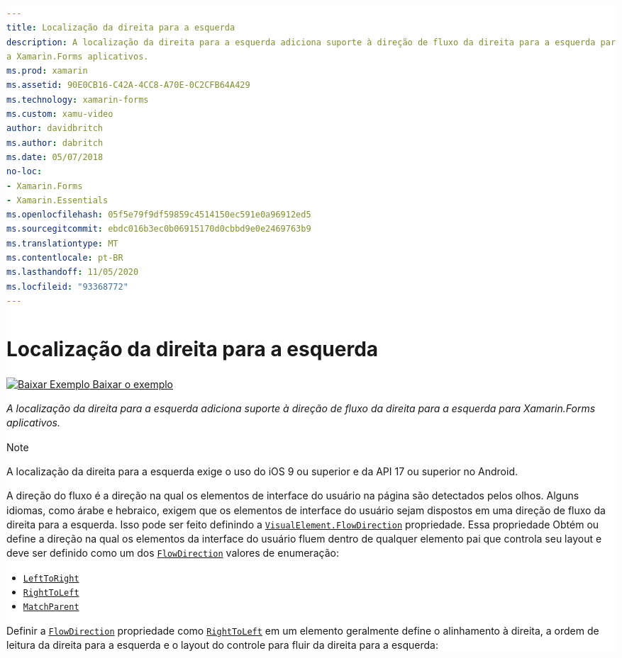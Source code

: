 ```yaml
---
title: Localização da direita para a esquerda
description: A localização da direita para a esquerda adiciona suporte à direção de fluxo da direita para a esquerda para Xamarin.Forms aplicativos.
ms.prod: xamarin
ms.assetid: 90E0CB16-C42A-4CC8-A70E-0C2CFB64A429
ms.technology: xamarin-forms
ms.custom: xamu-video
author: davidbritch
ms.author: dabritch
ms.date: 05/07/2018
no-loc:
- Xamarin.Forms
- Xamarin.Essentials
ms.openlocfilehash: 05f5e79f9df59859c4514150ec591e0a96912ed5
ms.sourcegitcommit: ebdc016b3ec0b06915170d0cbbd9e0e2469763b9
ms.translationtype: MT
ms.contentlocale: pt-BR
ms.lasthandoff: 11/05/2020
ms.locfileid: "93368772"
---
```

# <a name="right-to-left-localization"></a>Localização da direita para a esquerda

[![Baixar Exemplo](~/media/shared/download.png) Baixar o exemplo](/samples/xamarin/xamarin-forms-samples/todolocalizedrtl)

_A localização da direita para a esquerda adiciona suporte à direção de fluxo da direita para a esquerda para Xamarin.Forms aplicativos._

> [!NOTE]
> A localização da direita para a esquerda exige o uso do iOS 9 ou superior e da API 17 ou superior no Android.

A direção do fluxo é a direção na qual os elementos de interface do usuário na página são detectados pelos olhos. Alguns idiomas, como árabe e hebraico, exigem que os elementos de interface do usuário sejam dispostos em uma direção de fluxo da direita para a esquerda. Isso pode ser feito definindo a [`VisualElement.FlowDirection`](xref:Xamarin.Forms.VisualElement.FlowDirection) propriedade. Essa propriedade Obtém ou define a direção na qual os elementos da interface do usuário fluem dentro de qualquer elemento pai que controla seu layout e deve ser definido como um dos [`FlowDirection`](xref:Xamarin.Forms.FlowDirection) valores de enumeração:

- [`LeftToRight`](xref:Xamarin.Forms.FlowDirection.LeftToRight)
- [`RightToLeft`](xref:Xamarin.Forms.FlowDirection.RightToLeft)
- [`MatchParent`](xref:Xamarin.Forms.FlowDirection.MatchParent)

Definir a [`FlowDirection`](xref:Xamarin.Forms.VisualElement.FlowDirection) propriedade como [`RightToLeft`](xref:Xamarin.Forms.FlowDirection.RightToLeft) em um elemento geralmente define o alinhamento à direita, a ordem de leitura da direita para a esquerda e o layout do controle para fluir da direita para a esquerda:
